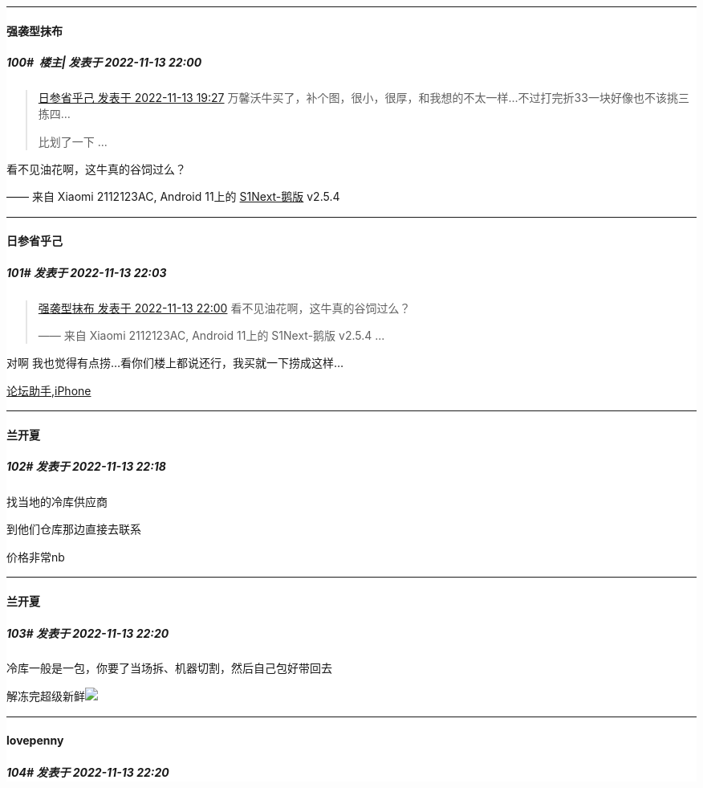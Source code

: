 *****

####  强袭型抹布  
##### 100#         楼主| 发表于 2022-11-13 22:00

<blockquote><a href="httphttps://bbs.saraba1st.com/2b/forum.php?mod=redirect&amp;goto=findpost&amp;pid=58417958&amp;ptid=2090954" target="_blank">日参省乎己 发表于 2022-11-13 19:27</a>
万馨沃牛买了，补个图，很小，很厚，和我想的不太一样…不过打完折33一块好像也不该挑三拣四…

比划了一下 ...</blockquote>
看不见油花啊，这牛真的谷饲过么？

—— 来自 Xiaomi 2112123AC, Android 11上的 [S1Next-鹅版](https://github.com/ykrank/S1-Next/releases) v2.5.4



*****

####  日参省乎己  
##### 101#       发表于 2022-11-13 22:03

<blockquote><a href="httphttps://bbs.saraba1st.com/2b/forum.php?mod=redirect&amp;goto=findpost&amp;pid=58420225&amp;ptid=2090954" target="_blank">强袭型抹布 发表于 2022-11-13 22:00</a>
看不见油花啊，这牛真的谷饲过么？

—— 来自 Xiaomi 2112123AC, Android 11上的 S1Next-鹅版 v2.5.4 ...</blockquote>
对啊 我也觉得有点捞…看你们楼上都说还行，我买就一下捞成这样…

[论坛助手,iPhone](https://bbs.saraba1st.com/2b/forum.php?mod=viewthread&amp;tid=2029836)



*****

####  兰开夏  
##### 102#       发表于 2022-11-13 22:18

找当地的冷库供应商

到他们仓库那边直接去联系

价格非常nb

*****

####  兰开夏  
##### 103#       发表于 2022-11-13 22:20

冷库一般是一包，你要了当场拆、机器切割，然后自己包好带回去

解冻完超级新鲜<img src="https://static.saraba1st.com/image/smiley/face2017/152.png" referrerpolicy="no-referrer">

*****

####  lovepenny  
##### 104#       发表于 2022-11-13 22:20
